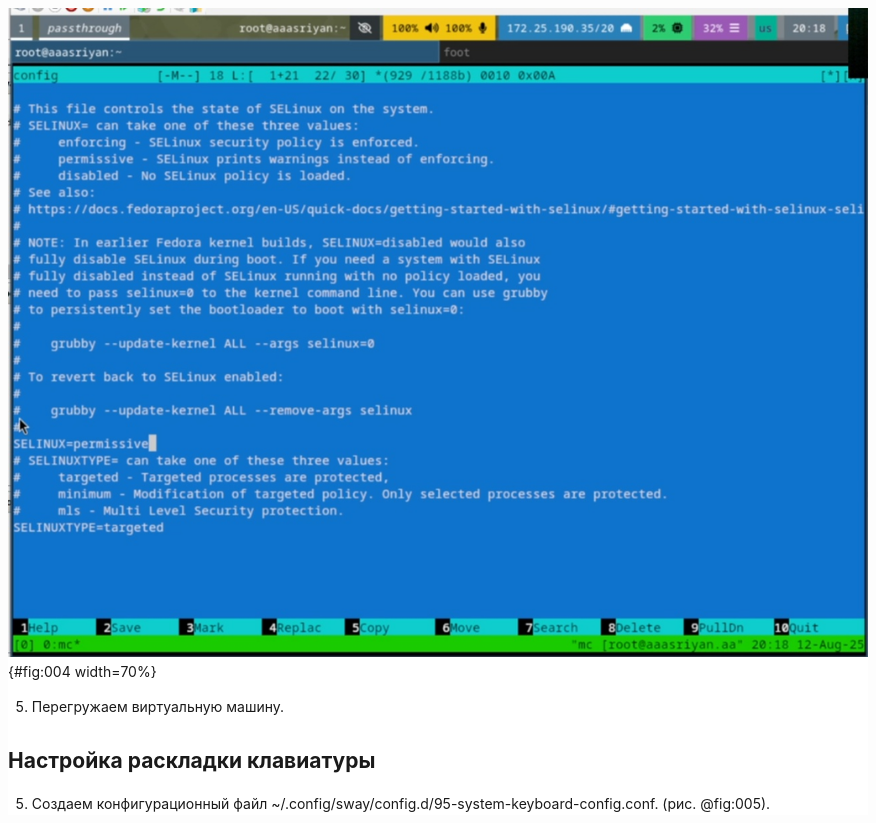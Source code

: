 ![Отключение SELinux](image/4.jpg){#fig:004 width=70%}

5. Перегружаем виртуальную машину.

## Настройка раскладки клавиатуры
5.  Создаем конфигурационный файл ~/.config/sway/config.d/95-system-keyboard-config.conf. (рис. @fig:005).
